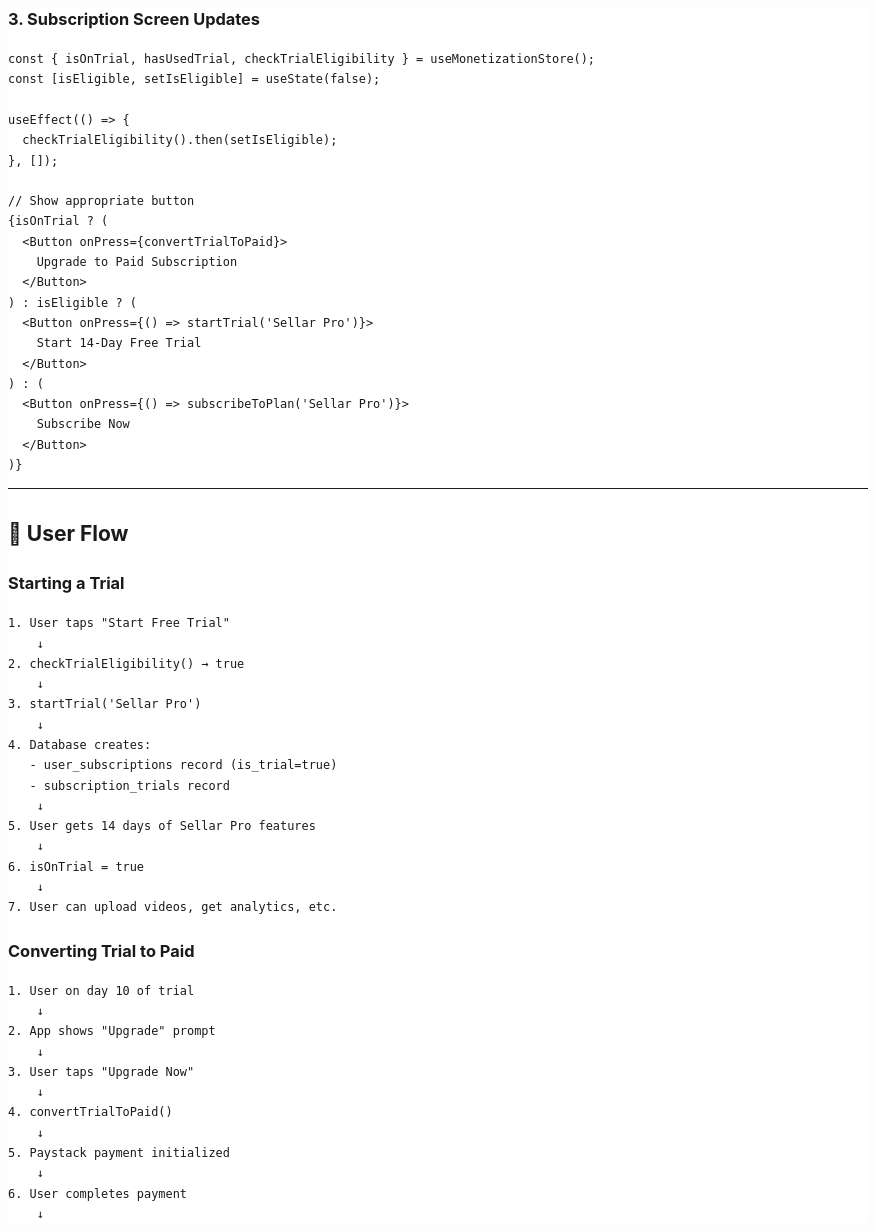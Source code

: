 
### 3. Subscription Screen Updates
```tsx
const { isOnTrial, hasUsedTrial, checkTrialEligibility } = useMonetizationStore();
const [isEligible, setIsEligible] = useState(false);

useEffect(() => {
  checkTrialEligibility().then(setIsEligible);
}, []);

// Show appropriate button
{isOnTrial ? (
  <Button onPress={convertTrialToPaid}>
    Upgrade to Paid Subscription
  </Button>
) : isEligible ? (
  <Button onPress={() => startTrial('Sellar Pro')}>
    Start 14-Day Free Trial
  </Button>
) : (
  <Button onPress={() => subscribeToPlan('Sellar Pro')}>
    Subscribe Now
  </Button>
)}
```

---

## 🔄 User Flow

### Starting a Trial
```
1. User taps "Start Free Trial"
    ↓
2. checkTrialEligibility() → true
    ↓
3. startTrial('Sellar Pro')
    ↓
4. Database creates:
   - user_subscriptions record (is_trial=true)
   - subscription_trials record
    ↓
5. User gets 14 days of Sellar Pro features
    ↓
6. isOnTrial = true
    ↓
7. User can upload videos, get analytics, etc.
```

### Converting Trial to Paid
```
1. User on day 10 of trial
    ↓
2. App shows "Upgrade" prompt
    ↓
3. User taps "Upgrade Now"
    ↓
4. convertTrialToPaid()
    ↓
5. Paystack payment initialized
    ↓
6. User completes payment
    ↓
```